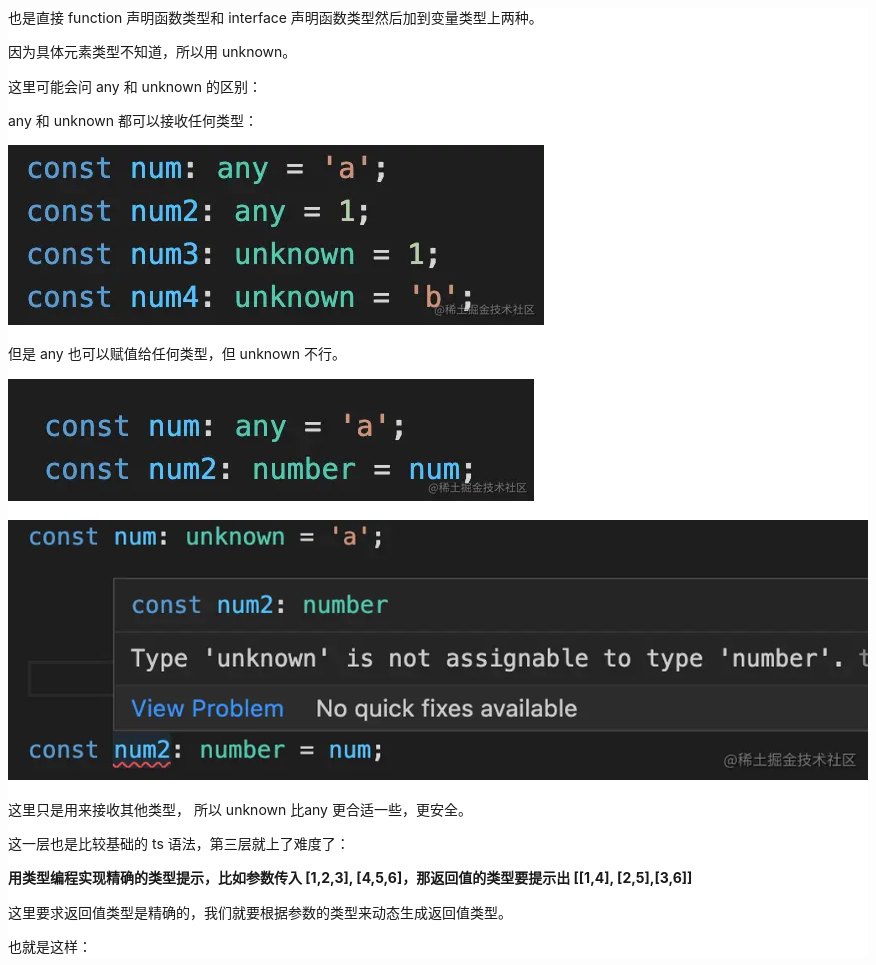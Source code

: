 也是直接 function 声明函数类型和 interface 声明函数类型然后加到变量类型上两种。

因为具体元素类型不知道，所以用 unknown。

这里可能会问 any 和 unknown 的区别：

any 和 unknown 都可以接收任何类型：

![image](images/Rmx8Gmtf4E-7jKYmgVA-HF408a9G1kwi0opLX3GhWZ4.webp)

但是 any 也可以赋值给任何类型，但 unknown 不行。

![image](images/i9SNo9bmd9l3DRo9sRIbdBltiGhtTLFqezf8JQwxLlI.webp)

![image](images/fUGkmYBoFeB-wxDO8ySyRNdFxQ1Uqg0aXW37CUYJX-U.webp)

这里只是用来接收其他类型， 所以 unknown 比any 更合适一些，更安全。

这一层也是比较基础的 ts 语法，第三层就上了难度了：

**用类型编程实现精确的类型提示，比如参数传入 \[1,2,3\], \[4,5,6\]，那返回值的类型要提示出 \[\[1,4\], \[2,5\],\[3,6\]\]**

这里要求返回值类型是精确的，我们就要根据参数的类型来动态生成返回值类型。

也就是这样：
